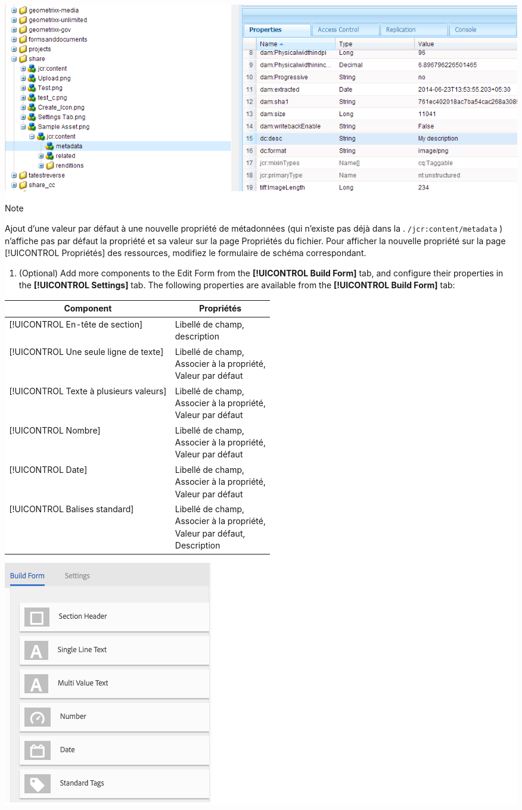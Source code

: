    ![chlimage_1-200](assets/chlimage_1-483.png)

   >[!NOTE]
   >
   >Ajout d’une valeur par défaut à une nouvelle propriété de métadonnées (qui n’existe pas déjà dans la . `/jcr:content/metadata` ) n’affiche pas par défaut la propriété et sa valeur sur la page Propriétés du fichier. Pour afficher la nouvelle propriété sur la page [!UICONTROL Propriétés] des ressources, modifiez le formulaire de schéma correspondant.

1. (Optional) Add more components to the Edit Form from the **[!UICONTROL Build Form]** tab, and configure their properties in the **[!UICONTROL Settings]** tab. The following properties are available from the **[!UICONTROL Build Form]** tab:

| Component | Propriétés |
|---|---|
| [!UICONTROL En-tête de section] | Libellé de champ, <br> description |
| [!UICONTROL Une seule ligne de texte] | Libellé de champ, <br> Associer à la propriété, <br> Valeur par défaut |
| [!UICONTROL Texte à plusieurs valeurs] | Libellé de champ, <br> Associer à la propriété, <br> Valeur par défaut |
| [!UICONTROL Nombre] | Libellé de champ, <br> Associer à la propriété, <br> Valeur par défaut |
| [!UICONTROL Date] | Libellé de champ, <br> Associer à la propriété, <br> Valeur par défaut |
| [!UICONTROL Balises standard] | Libellé de champ, <br> Associer à la propriété, <br> Valeur par défaut, <br> Description |

![chlimage_1-201](assets/chlimage_1-484.png)
